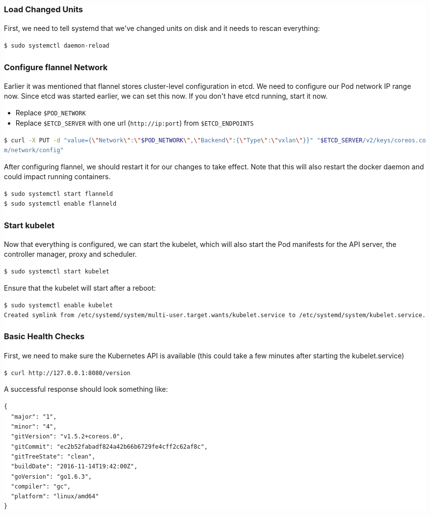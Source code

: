### Load Changed Units

First, we need to tell systemd that we've changed units on disk and it needs to rescan everything:

```sh
$ sudo systemctl daemon-reload
```

### Configure flannel Network

Earlier it was mentioned that flannel stores cluster-level configuration in etcd. We need to configure our Pod network IP range now. Since etcd was started earlier, we can set this now. If you don't have etcd running, start it now.

* Replace `$POD_NETWORK`
* Replace `$ETCD_SERVER` with one url (`http://ip:port`) from `$ETCD_ENDPOINTS`

```sh
$ curl -X PUT -d "value={\"Network\":\"$POD_NETWORK\",\"Backend\":{\"Type\":\"vxlan\"}}" "$ETCD_SERVER/v2/keys/coreos.com/network/config"
```

After configuring flannel, we should restart it for our changes to take effect. Note that this will also restart the docker daemon and could impact running containers.

```sh
$ sudo systemctl start flanneld
$ sudo systemctl enable flanneld
```

### Start kubelet

Now that everything is configured, we can start the kubelet, which will also start the Pod manifests for the API server, the controller manager, proxy and scheduler.

```sh
$ sudo systemctl start kubelet
```

Ensure that the kubelet will start after a reboot:

```sh
$ sudo systemctl enable kubelet
Created symlink from /etc/systemd/system/multi-user.target.wants/kubelet.service to /etc/systemd/system/kubelet.service.
```

### Basic Health Checks

First, we need to make sure the Kubernetes API is available (this could take a few minutes after starting the kubelet.service)

```sh
$ curl http://127.0.0.1:8080/version
```

A successful response should look something like:

```
{
  "major": "1",
  "minor": "4",
  "gitVersion": "v1.5.2+coreos.0",
  "gitCommit": "ec2b52fabadf824a42b66b6729fe4cff2c62af8c",
  "gitTreeState": "clean",
  "buildDate": "2016-11-14T19:42:00Z",
  "goVersion": "go1.6.3",
  "compiler": "gc",
  "platform": "linux/amd64"
}
```
